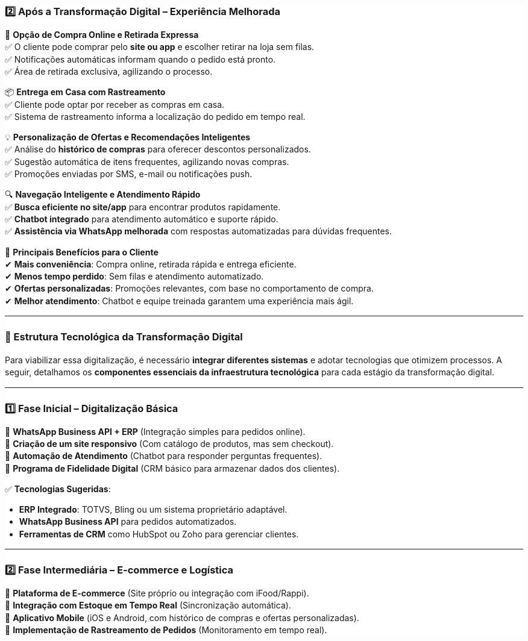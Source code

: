 
### **2️⃣ Após a Transformação Digital – Experiência Melhorada**  
🛒 **Opção de Compra Online e Retirada Expressa**  
✅ O cliente pode comprar pelo **site ou app** e escolher retirar na loja sem filas.  
✅ Notificações automáticas informam quando o pedido está pronto.  
✅ Área de retirada exclusiva, agilizando o processo.  

📦 **Entrega em Casa com Rastreamento**  
✅ Cliente pode optar por receber as compras em casa.  
✅ Sistema de rastreamento informa a localização do pedido em tempo real.  

💡 **Personalização de Ofertas e Recomendações Inteligentes**  
✅ Análise do **histórico de compras** para oferecer descontos personalizados.  
✅ Sugestão automática de itens frequentes, agilizando novas compras.  
✅ Promoções enviadas por SMS, e-mail ou notificações push.  

🔍 **Navegação Inteligente e Atendimento Rápido**  
✅ **Busca eficiente no site/app** para encontrar produtos rapidamente.  
✅ **Chatbot integrado** para atendimento automático e suporte rápido.  
✅ **Assistência via WhatsApp melhorada** com respostas automatizadas para dúvidas frequentes.  

🎯 **Principais Benefícios para o Cliente**  
✔ **Mais conveniência**: Compra online, retirada rápida e entrega eficiente.  
✔ **Menos tempo perdido**: Sem filas e atendimento automatizado.  
✔ **Ofertas personalizadas**: Promoções relevantes, com base no comportamento de compra.  
✔ **Melhor atendimento**: Chatbot e equipe treinada garantem uma experiência mais ágil.  

---

### **📌 Estrutura Tecnológica da Transformação Digital**  

Para viabilizar essa digitalização, é necessário **integrar diferentes sistemas** e adotar tecnologias que otimizem processos. A seguir, detalhamos os **componentes essenciais da infraestrutura tecnológica** para cada estágio da transformação digital.  

---

### **1️⃣ Fase Inicial – Digitalização Básica**  
🔹 **WhatsApp Business API + ERP** (Integração simples para pedidos online).  
🔹 **Criação de um site responsivo** (Com catálogo de produtos, mas sem checkout).  
🔹 **Automação de Atendimento** (Chatbot para responder perguntas frequentes).  
🔹 **Programa de Fidelidade Digital** (CRM básico para armazenar dados dos clientes).  

✅ **Tecnologias Sugeridas**:  
- **ERP Integrado**: TOTVS, Bling ou um sistema proprietário adaptável.  
- **WhatsApp Business API** para pedidos automatizados.  
- **Ferramentas de CRM** como HubSpot ou Zoho para gerenciar clientes.  

---

### **2️⃣ Fase Intermediária – E-commerce e Logística**  
🔹 **Plataforma de E-commerce** (Site próprio ou integração com iFood/Rappi).  
🔹 **Integração com Estoque em Tempo Real** (Sincronização automática).  
🔹 **Aplicativo Mobile** (iOS e Android, com histórico de compras e ofertas personalizadas).  
🔹 **Implementação de Rastreamento de Pedidos** (Monitoramento em tempo real).  
